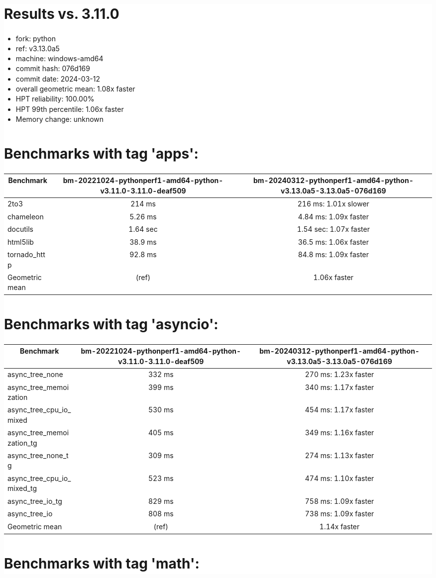 # Results vs. 3.11.0

- fork: python
- ref: v3.13.0a5
- machine: windows-amd64
- commit hash: 076d169
- commit date: 2024-03-12
- overall geometric mean: 1.08x faster
- HPT reliability: 100.00%
- HPT 99th percentile: 1.06x faster
- Memory change: unknown

Benchmarks with tag 'apps':
===========================

| Benchmark      | bm-20221024-pythonperf1-amd64-python-v3.11.0-3.11.0-deaf509 | bm-20240312-pythonperf1-amd64-python-v3.13.0a5-3.13.0a5-076d169 |
|----------------|:-----------------------------------------------------------:|:---------------------------------------------------------------:|
| 2to3           | 214 ms                                                      | 216 ms: 1.01x slower                                            |
| chameleon      | 5.26 ms                                                     | 4.84 ms: 1.09x faster                                           |
| docutils       | 1.64 sec                                                    | 1.54 sec: 1.07x faster                                          |
| html5lib       | 38.9 ms                                                     | 36.5 ms: 1.06x faster                                           |
| tornado_http   | 92.8 ms                                                     | 84.8 ms: 1.09x faster                                           |
| Geometric mean | (ref)                                                       | 1.06x faster                                                    |

Benchmarks with tag 'asyncio':
==============================

| Benchmark                  | bm-20221024-pythonperf1-amd64-python-v3.11.0-3.11.0-deaf509 | bm-20240312-pythonperf1-amd64-python-v3.13.0a5-3.13.0a5-076d169 |
|----------------------------|:-----------------------------------------------------------:|:---------------------------------------------------------------:|
| async_tree_none            | 332 ms                                                      | 270 ms: 1.23x faster                                            |
| async_tree_memoization     | 399 ms                                                      | 340 ms: 1.17x faster                                            |
| async_tree_cpu_io_mixed    | 530 ms                                                      | 454 ms: 1.17x faster                                            |
| async_tree_memoization_tg  | 405 ms                                                      | 349 ms: 1.16x faster                                            |
| async_tree_none_tg         | 309 ms                                                      | 274 ms: 1.13x faster                                            |
| async_tree_cpu_io_mixed_tg | 523 ms                                                      | 474 ms: 1.10x faster                                            |
| async_tree_io_tg           | 829 ms                                                      | 758 ms: 1.09x faster                                            |
| async_tree_io              | 808 ms                                                      | 738 ms: 1.09x faster                                            |
| Geometric mean             | (ref)                                                       | 1.14x faster                                                    |

Benchmarks with tag 'math':
===========================

